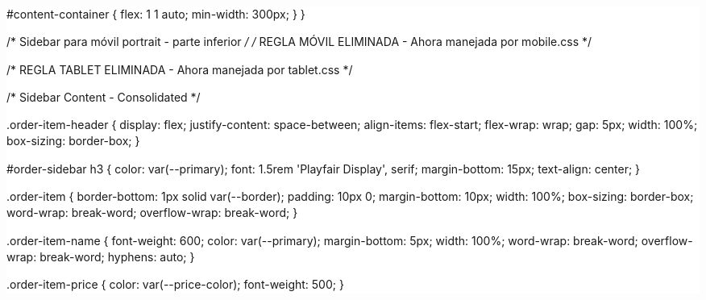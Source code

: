   #content-container {
    flex: 1 1 auto;
    min-width: 300px;
  }
}

/* Sidebar para móvil portrait - parte inferior */
/* REGLA MÓVIL ELIMINADA - Ahora manejada por mobile.css */

/* REGLA TABLET ELIMINADA - Ahora manejada por tablet.css */

/* Sidebar Content - Consolidated */

.order-item-header {
  display: flex;
  justify-content: space-between;
  align-items: flex-start;
  flex-wrap: wrap;
  gap: 5px;
  width: 100%;
  box-sizing: border-box;
}

#order-sidebar h3 {
  color: var(--primary);
  font: 1.5rem 'Playfair Display', serif;
  margin-bottom: 15px;
  text-align: center;
}

.order-item {
  border-bottom: 1px solid var(--border);
  padding: 10px 0;
  margin-bottom: 10px;
  width: 100%;
  box-sizing: border-box;
  word-wrap: break-word;
  overflow-wrap: break-word;
}

.order-item-name {
  font-weight: 600;
  color: var(--primary);
  margin-bottom: 5px;
  width: 100%;
  word-wrap: break-word;
  overflow-wrap: break-word;
  hyphens: auto;
}

.order-item-price {
  color: var(--price-color);
  font-weight: 500;
}
